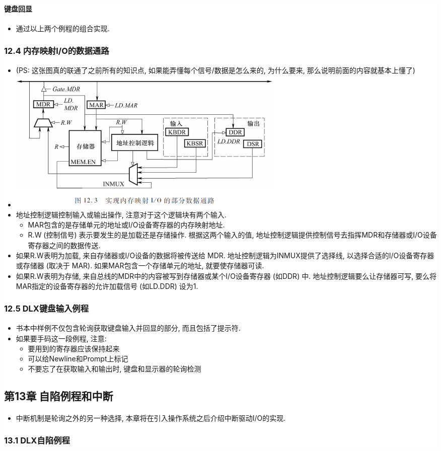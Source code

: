 #### 键盘回显

- 通过以上两个例程的组合实现.

### 12.4 内存映射I/O的数据通路

- (PS: 这张图真的联通了之前所有的知识点, 如果能弄懂每个信号/数据是怎么来的, 为什么要来, 那么说明前面的内容就基本上懂了)
- <img src="Sources.assets/12-03.png" alt="12-03" style="zoom:50%;" />
- 地址控制逻辑控制输入或输出操作, 注意对于这个逻辑块有两个输入.
  - MAR包含的是存储单元的地址或I/O设备寄存器的内存映射地址. 
  - R.W (控制信号) 表示要发生的是加载还是存储操作. 根据这两个输入的值, 地址控制逻辑提供控制信号去指挥MDR和存储器或I/O设备寄存器之间的数据传送.
- 如果R.W表明为加载, 来自存储器或I/O设备的数据将被传送给 MDR. 地址控制逻辑为INMUX提供了选择线, 以选择合适的I/O设备寄存器或存储器 (取决于 MAR). 如果MAR包含一个存储单元的地址, 就要使存储器可读.
- 如果R.W表明为存储, 来自总线的MDR中的内容被写到存储器或某个I/O设备寄存器 (如DDR) 中. 地址控制逻辑要么让存储器可写, 要么将MAR指定的设备寄存器的允许加载信号 (如LD.DDR) 设为1.

### 12.5 DLX键盘输入例程

- 书本中样例不仅包含轮询获取键盘输入并回显的部分, 而且包括了提示符.
- 如果要手码这一段例程, 注意:
  - 要用到的寄存器应该保持起来
  - 可以给Newline和Prompt上标记
  - 不要忘了在获取输入和输出时, 键盘和显示器的轮询检测

## 第13章 自陷例程和中断

- 中断机制是轮询之外的另一种选择, 本章将在引入操作系统之后介绍中断驱动I/O的实现.

### 13.1 DLX自陷例程
